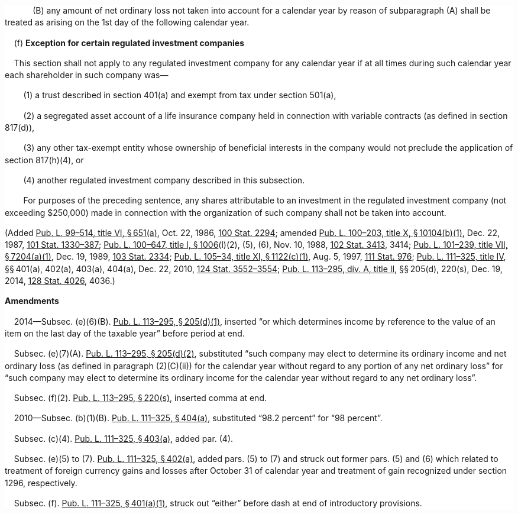             (B) any amount of net ordinary loss not taken into account for a calendar year by reason of subparagraph (A) shall be treated as arising on the 1st day of the following calendar year.

    (f) __Exception for certain regulated investment companies__ 

    This section shall not apply to any regulated investment company for any calendar year if at all times during such calendar year each shareholder in such company was—

        (1) a trust described in section 401(a) and exempt from tax under section 501(a),

        (2) a segregated asset account of a life insurance company held in connection with variable contracts (as defined in section 817(d)),

        (3) any other tax-exempt entity whose ownership of beneficial interests in the company would not preclude the application of section 817(h)(4), or

        (4) another regulated investment company described in this subsection.

        For purposes of the preceding sentence, any shares attributable to an investment in the regulated investment company (not exceeding $250,000) made in connection with the organization of such company shall not be taken into account.

(Added [Pub. L. 99–514, title VI, § 651(a)][/us/pl/99/514/s651/a], Oct. 22, 1986, [100 Stat. 2294][/us/stat/100/2294]; amended [Pub. L. 100–203, title X, § 10104(b)(1)][/us/pl/100/203/s10104/b/1], Dec. 22, 1987, [101 Stat. 1330–387][/us/stat/101/1330-387]; [Pub. L. 100–647, title I, § 1006][/us/pl/100/647/s1006](l)(2), (5), (6), Nov. 10, 1988, [102 Stat. 3413][/us/stat/102/3413], 3414; [Pub. L. 101–239, title VII, § 7204(a)(1)][/us/pl/101/239/s7204/a/1], Dec. 19, 1989, [103 Stat. 2334][/us/stat/103/2334]; [Pub. L. 105–34, title XI, § 1122(c)(1)][/us/pl/105/34/s1122/c/1], Aug. 5, 1997, [111 Stat. 976][/us/stat/111/976]; [Pub. L. 111–325, title IV][/us/pl/111/325], §§ 401(a), 402(a), 403(a), 404(a), Dec. 22, 2010, [124 Stat. 3552–3554][/us/stat/124/3552-3554]; [Pub. L. 113–295, div. A, title II][/us/pl/113/295], §§ 205(d), 220(s), Dec. 19, 2014, [128 Stat. 4026][/us/stat/128/4026], 4036.)

 __Amendments__ 

    2014—Subsec. (e)(6)(B). [Pub. L. 113–295, § 205(d)(1)][/us/pl/113/295/s205/d/1], inserted “or which determines income by reference to the value of an item on the last day of the taxable year” before period at end.

    Subsec. (e)(7)(A). [Pub. L. 113–295, § 205(d)(2)][/us/pl/113/295/s205/d/2], substituted “such company may elect to determine its ordinary income and net ordinary loss (as defined in paragraph (2)(C)(ii)) for the calendar year without regard to any portion of any net ordinary loss” for “such company may elect to determine its ordinary income for the calendar year without regard to any net ordinary loss”.

    Subsec. (f)(2). [Pub. L. 113–295, § 220(s)][/us/pl/113/295/s220/s], inserted comma at end.

    2010—Subsec. (b)(1)(B). [Pub. L. 111–325, § 404(a)][/us/pl/111/325/s404/a], substituted “98.2 percent” for “98 percent”.

    Subsec. (c)(4). [Pub. L. 111–325, § 403(a)][/us/pl/111/325/s403/a], added par. (4).

    Subsec. (e)(5) to (7). [Pub. L. 111–325, § 402(a)][/us/pl/111/325/s402/a], added pars. (5) to (7) and struck out former pars. (5) and (6) which related to treatment of foreign currency gains and losses after October 31 of calendar year and treatment of gain recognized under section 1296, respectively.

    Subsec. (f). [Pub. L. 111–325, § 401(a)(1)][/us/pl/111/325/s401/a/1], struck out “either” before dash at end of introductory provisions.


[/us/pl/99/514/s651/a]: https://publicdocs.github.io/go/links?ns=uslm&ref=%2Fus%2Fpl%2F99%2F514%2Fs651%2Fa
[/us/stat/100/2294]: https://publicdocs.github.io/go/links?ns=uslm&ref=%2Fus%2Fstat%2F100%2F2294
[/us/pl/100/203/s10104/b/1]: https://publicdocs.github.io/go/links?ns=uslm&ref=%2Fus%2Fpl%2F100%2F203%2Fs10104%2Fb%2F1
[/us/stat/101/1330-387]: https://publicdocs.github.io/go/links?ns=uslm&ref=%2Fus%2Fstat%2F101%2F1330-387
[/us/pl/100/647/s1006]: https://publicdocs.github.io/go/links?ns=uslm&ref=%2Fus%2Fpl%2F100%2F647%2Fs1006
[/us/stat/102/3413]: https://publicdocs.github.io/go/links?ns=uslm&ref=%2Fus%2Fstat%2F102%2F3413
[/us/pl/101/239/s7204/a/1]: https://publicdocs.github.io/go/links?ns=uslm&ref=%2Fus%2Fpl%2F101%2F239%2Fs7204%2Fa%2F1
[/us/stat/103/2334]: https://publicdocs.github.io/go/links?ns=uslm&ref=%2Fus%2Fstat%2F103%2F2334
[/us/pl/105/34/s1122/c/1]: https://publicdocs.github.io/go/links?ns=uslm&ref=%2Fus%2Fpl%2F105%2F34%2Fs1122%2Fc%2F1
[/us/stat/111/976]: https://publicdocs.github.io/go/links?ns=uslm&ref=%2Fus%2Fstat%2F111%2F976
[/us/pl/111/325]: https://publicdocs.github.io/go/links?ns=uslm&ref=%2Fus%2Fpl%2F111%2F325
[/us/stat/124/3552-3554]: https://publicdocs.github.io/go/links?ns=uslm&ref=%2Fus%2Fstat%2F124%2F3552-3554
[/us/pl/113/295]: https://publicdocs.github.io/go/links?ns=uslm&ref=%2Fus%2Fpl%2F113%2F295
[/us/stat/128/4026]: https://publicdocs.github.io/go/links?ns=uslm&ref=%2Fus%2Fstat%2F128%2F4026
[/us/pl/113/295/s205/d/1]: https://publicdocs.github.io/go/links?ns=uslm&ref=%2Fus%2Fpl%2F113%2F295%2Fs205%2Fd%2F1
[/us/pl/113/295/s205/d/2]: https://publicdocs.github.io/go/links?ns=uslm&ref=%2Fus%2Fpl%2F113%2F295%2Fs205%2Fd%2F2
[/us/pl/113/295/s220/s]: https://publicdocs.github.io/go/links?ns=uslm&ref=%2Fus%2Fpl%2F113%2F295%2Fs220%2Fs
[/us/pl/111/325/s404/a]: https://publicdocs.github.io/go/links?ns=uslm&ref=%2Fus%2Fpl%2F111%2F325%2Fs404%2Fa
[/us/pl/111/325/s403/a]: https://publicdocs.github.io/go/links?ns=uslm&ref=%2Fus%2Fpl%2F111%2F325%2Fs403%2Fa
[/us/pl/111/325/s402/a]: https://publicdocs.github.io/go/links?ns=uslm&ref=%2Fus%2Fpl%2F111%2F325%2Fs402%2Fa
[/us/pl/111/325/s401/a/1]: https://publicdocs.github.io/go/links?ns=uslm&ref=%2Fus%2Fpl%2F111%2F325%2Fs401%2Fa%2F1
[/us/pl/111/325/s401/a/2]: https://publicdocs.github.io/go/links?ns=uslm&ref=%2Fus%2Fpl%2F111%2F325%2Fs401%2Fa%2F2
[/us/pl/105/34]: https://publicdocs.github.io/go/links?ns=uslm&ref=%2Fus%2Fpl%2F105%2F34
[/us/pl/101/239]: https://publicdocs.github.io/go/links?ns=uslm&ref=%2Fus%2Fpl%2F101%2F239
[/us/pl/100/647/s1006]: https://publicdocs.github.io/go/links?ns=uslm&ref=%2Fus%2Fpl%2F100%2F647%2Fs1006
[/us/pl/100/647/s1006]: https://publicdocs.github.io/go/links?ns=uslm&ref=%2Fus%2Fpl%2F100%2F647%2Fs1006
[/us/pl/100/647/s1006]: https://publicdocs.github.io/go/links?ns=uslm&ref=%2Fus%2Fpl%2F100%2F647%2Fs1006
[/us/pl/100/203]: https://publicdocs.github.io/go/links?ns=uslm&ref=%2Fus%2Fpl%2F100%2F203
[/us/pl/113/295/s205/d]: https://publicdocs.github.io/go/links?ns=uslm&ref=%2Fus%2Fpl%2F113%2F295%2Fs205%2Fd
[/us/pl/111/325]: https://publicdocs.github.io/go/links?ns=uslm&ref=%2Fus%2Fpl%2F111%2F325
[/us/usc/t26/s852/b/8]: https://publicdocs.github.io/go/links?ns=uslm&ref=%2Fus%2Fusc%2Ft26%2Fs852%2Fb%2F8
[/us/pl/113/295/s205/f]: https://publicdocs.github.io/go/links?ns=uslm&ref=%2Fus%2Fpl%2F113%2F295%2Fs205%2Ff
[/us/usc/t26/s852]: https://publicdocs.github.io/go/links?ns=uslm&ref=%2Fus%2Fusc%2Ft26%2Fs852
[/us/pl/111/325/s401/b]: https://publicdocs.github.io/go/links?ns=uslm&ref=%2Fus%2Fpl%2F111%2F325%2Fs401%2Fb
[/us/stat/124/3552]: https://publicdocs.github.io/go/links?ns=uslm&ref=%2Fus%2Fstat%2F124%2F3552
[/us/pl/111/325/s402/b]: https://publicdocs.github.io/go/links?ns=uslm&ref=%2Fus%2Fpl%2F111%2F325%2Fs402%2Fb
[/us/stat/124/3553]: https://publicdocs.github.io/go/links?ns=uslm&ref=%2Fus%2Fstat%2F124%2F3553
[/us/pl/111/325/s403/b]: https://publicdocs.github.io/go/links?ns=uslm&ref=%2Fus%2Fpl%2F111%2F325%2Fs403%2Fb
[/us/stat/124/3554]: https://publicdocs.github.io/go/links?ns=uslm&ref=%2Fus%2Fstat%2F124%2F3554
[/us/pl/111/325/s404/b]: https://publicdocs.github.io/go/links?ns=uslm&ref=%2Fus%2Fpl%2F111%2F325%2Fs404%2Fb
[/us/stat/124/3554]: https://publicdocs.github.io/go/links?ns=uslm&ref=%2Fus%2Fstat%2F124%2F3554
[/us/pl/105/34]: https://publicdocs.github.io/go/links?ns=uslm&ref=%2Fus%2Fpl%2F105%2F34
[/us/pl/105/34/s1124]: https://publicdocs.github.io/go/links?ns=uslm&ref=%2Fus%2Fpl%2F105%2F34%2Fs1124
[/us/usc/t26/s532]: https://publicdocs.github.io/go/links?ns=uslm&ref=%2Fus%2Fusc%2Ft26%2Fs532
[/us/pl/101/239/s7204/a/2]: https://publicdocs.github.io/go/links?ns=uslm&ref=%2Fus%2Fpl%2F101%2F239%2Fs7204%2Fa%2F2
[/us/stat/103/2334]: https://publicdocs.github.io/go/links?ns=uslm&ref=%2Fus%2Fstat%2F103%2F2334
[/us/pl/100/647]: https://publicdocs.github.io/go/links?ns=uslm&ref=%2Fus%2Fpl%2F100%2F647
[/us/pl/99/514]: https://publicdocs.github.io/go/links?ns=uslm&ref=%2Fus%2Fpl%2F99%2F514
[/us/pl/100/647/s1019/a]: https://publicdocs.github.io/go/links?ns=uslm&ref=%2Fus%2Fpl%2F100%2F647%2Fs1019%2Fa
[/us/usc/t26/s1]: https://publicdocs.github.io/go/links?ns=uslm&ref=%2Fus%2Fusc%2Ft26%2Fs1
[/us/pl/100/203/s10104/b/2]: https://publicdocs.github.io/go/links?ns=uslm&ref=%2Fus%2Fpl%2F100%2F203%2Fs10104%2Fb%2F2
[/us/stat/101/1330-387]: https://publicdocs.github.io/go/links?ns=uslm&ref=%2Fus%2Fstat%2F101%2F1330-387
[/us/pl/99/514/s651]: https://publicdocs.github.io/go/links?ns=uslm&ref=%2Fus%2Fpl%2F99%2F514%2Fs651
[/us/pl/99/514/s651/d]: https://publicdocs.github.io/go/links?ns=uslm&ref=%2Fus%2Fpl%2F99%2F514%2Fs651%2Fd
[/us/stat/100/2297]: https://publicdocs.github.io/go/links?ns=uslm&ref=%2Fus%2Fstat%2F100%2F2297